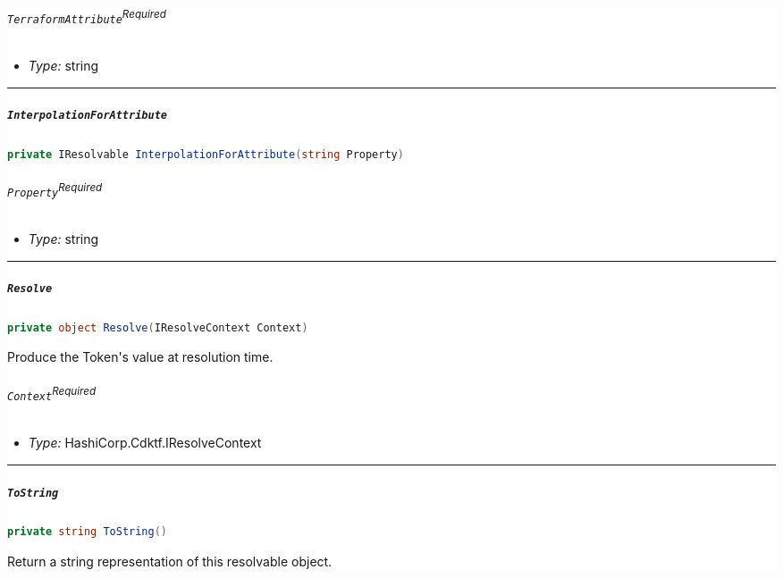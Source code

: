 ###### `TerraformAttribute`<sup>Required</sup> <a name="TerraformAttribute" id="rhizo-co-terraform-provider-oci.aiAnomalyDetectionAiPrivateEndpoint.AiAnomalyDetectionAiPrivateEndpointTimeoutsOutputReference.getStringMapAttribute.parameter.terraformAttribute"></a>

- *Type:* string

---

##### `InterpolationForAttribute` <a name="InterpolationForAttribute" id="rhizo-co-terraform-provider-oci.aiAnomalyDetectionAiPrivateEndpoint.AiAnomalyDetectionAiPrivateEndpointTimeoutsOutputReference.interpolationForAttribute"></a>

```csharp
private IResolvable InterpolationForAttribute(string Property)
```

###### `Property`<sup>Required</sup> <a name="Property" id="rhizo-co-terraform-provider-oci.aiAnomalyDetectionAiPrivateEndpoint.AiAnomalyDetectionAiPrivateEndpointTimeoutsOutputReference.interpolationForAttribute.parameter.property"></a>

- *Type:* string

---

##### `Resolve` <a name="Resolve" id="rhizo-co-terraform-provider-oci.aiAnomalyDetectionAiPrivateEndpoint.AiAnomalyDetectionAiPrivateEndpointTimeoutsOutputReference.resolve"></a>

```csharp
private object Resolve(IResolveContext Context)
```

Produce the Token's value at resolution time.

###### `Context`<sup>Required</sup> <a name="Context" id="rhizo-co-terraform-provider-oci.aiAnomalyDetectionAiPrivateEndpoint.AiAnomalyDetectionAiPrivateEndpointTimeoutsOutputReference.resolve.parameter._context"></a>

- *Type:* HashiCorp.Cdktf.IResolveContext

---

##### `ToString` <a name="ToString" id="rhizo-co-terraform-provider-oci.aiAnomalyDetectionAiPrivateEndpoint.AiAnomalyDetectionAiPrivateEndpointTimeoutsOutputReference.toString"></a>

```csharp
private string ToString()
```

Return a string representation of this resolvable object.
